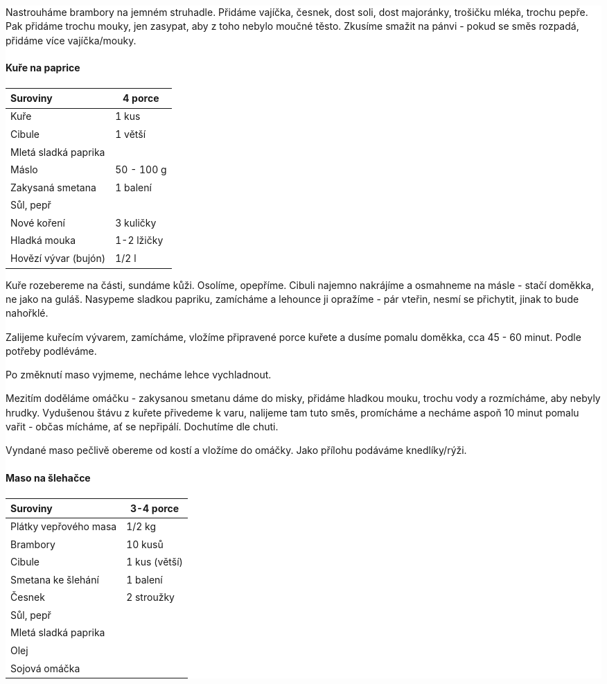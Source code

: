 Nastrouháme brambory na jemném struhadle. Přidáme vajíčka, česnek, dost soli, dost majoránky, trošičku mléka, trochu pepře. Pak přidáme trochu mouky, jen zasypat, aby z toho nebylo moučné těsto. Zkusíme smažit na pánvi - pokud se směs rozpadá, přidáme více vajíčka/mouky.



#### Kuře na paprice

| Suroviny             | 4 porce    |
| :------------------- | ---------- |
| Kuře                 | 1 kus      |
| Cibule               | 1 větší    |
| Mletá sladká paprika |            |
| Máslo                | 50 - 100 g |
| Zakysaná smetana     | 1 balení   |
| Sůl, pepř            |            |
| Nové koření          | 3 kuličky  |
| Hladká mouka         | 1-2 lžičky |
| Hovězí vývar (bujón) | 1/2 l      |

Kuře rozebereme na části, sundáme kůži. Osolíme, opepříme. Cibuli najemno nakrájíme a osmahneme na másle - stačí doměkka, ne jako na guláš. Nasypeme sladkou papriku, zamícháme a lehounce ji opražíme - pár vteřin, nesmí se přichytit, jinak to bude nahořklé. 

Zalijeme kuřecím vývarem, zamícháme, vložíme připravené porce kuřete a dusíme pomalu doměkka, cca 45 - 60 minut. Podle potřeby podléváme.

Po změknutí maso vyjmeme, necháme lehce vychladnout.

Mezitím doděláme omáčku - zakysanou smetanu dáme do misky, přidáme hladkou mouku, trochu vody a rozmícháme, aby nebyly hrudky. Vydušenou štávu z kuřete přivedeme k varu, nalijeme tam tuto směs, promícháme a necháme aspoň 10 minut pomalu vařit - občas mícháme, ať se nepřipálí. Dochutíme dle chuti.

Vyndané maso pečlivě obereme od kostí a vložíme do omáčky. Jako přílohu podáváme knedlíky/rýži.



#### Maso na šlehačce

| Suroviny              | 3-4 porce     |
| :-------------------- | ------------- |
| Plátky vepřového masa | 1/2 kg        |
| Brambory              | 10 kusů       |
| Cibule                | 1 kus (větší) |
| Smetana ke šlehání    | 1 balení      |
| Česnek                | 2 stroužky    |
| Sůl, pepř             |               |
| Mletá sladká paprika  |               |
| Olej                  |               |
| Sojová omáčka         |               |
